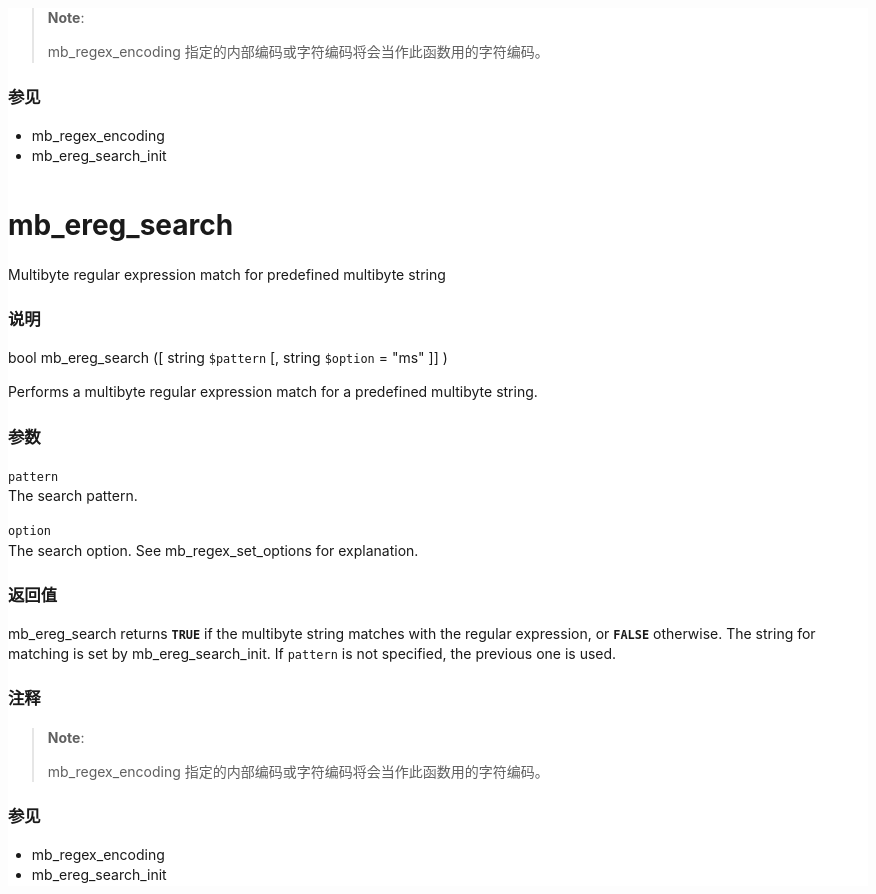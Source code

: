 > **Note**:
>
> <span class="function">mb\_regex\_encoding</span>
> 指定的内部编码或字符编码将会当作此函数用的字符编码。

### 参见

-   <span class="function">mb\_regex\_encoding</span>
-   <span class="function">mb\_ereg\_search\_init</span>

mb\_ereg\_search
================

Multibyte regular expression match for predefined multibyte string

### 说明

<span class="type">bool</span> <span
class="methodname">mb\_ereg\_search</span> (\[ <span
class="methodparam"><span class="type">string</span> `$pattern`</span>
\[, <span class="methodparam"><span class="type">string</span>
`$option`<span class="initializer"> = "ms"</span></span> \]\] )

Performs a multibyte regular expression match for a predefined multibyte
string.

### 参数

`pattern`  
The search pattern.

`option`  
The search option. See <span
class="function">mb\_regex\_set\_options</span> for explanation.

### 返回值

<span class="function">mb\_ereg\_search</span> returns **`TRUE`** if the
multibyte string matches with the regular expression, or **`FALSE`**
otherwise. The <span class="type">string</span> for matching is set by
<span class="function">mb\_ereg\_search\_init</span>. If `pattern` is
not specified, the previous one is used.

### 注释

> **Note**:
>
> <span class="function">mb\_regex\_encoding</span>
> 指定的内部编码或字符编码将会当作此函数用的字符编码。

### 参见

-   <span class="function">mb\_regex\_encoding</span>
-   <span class="function">mb\_ereg\_search\_init</span>
